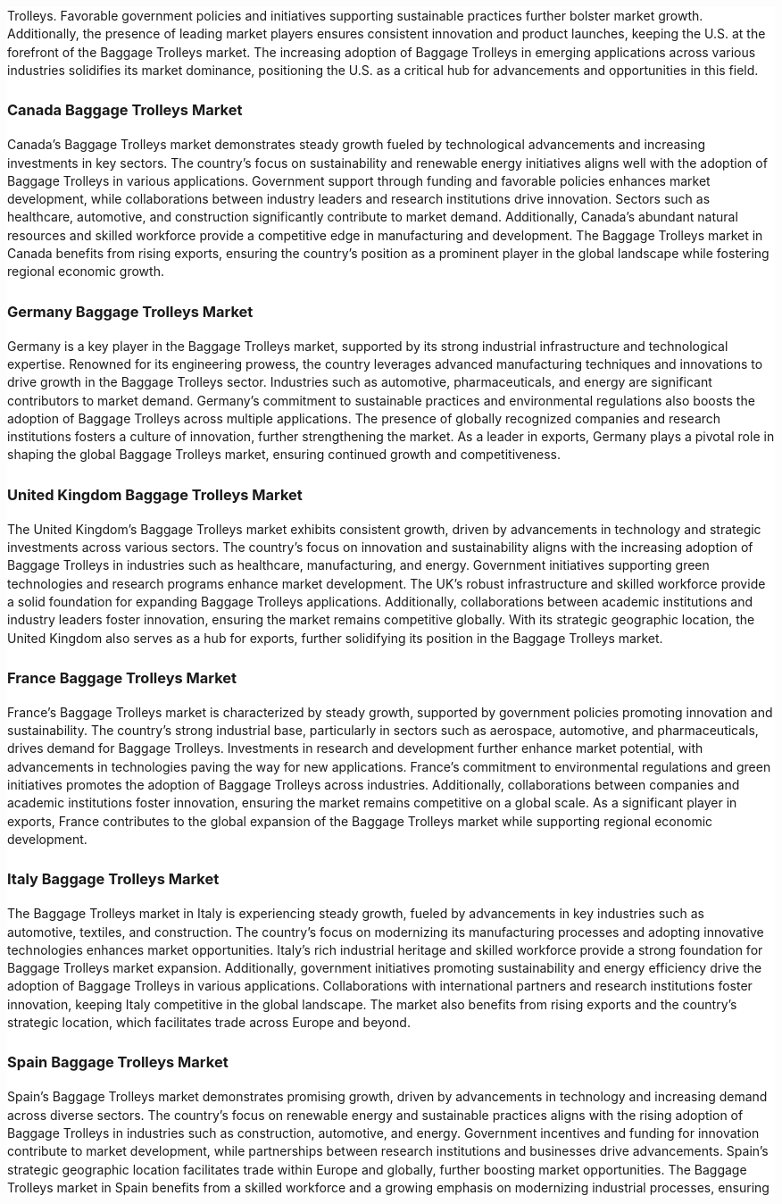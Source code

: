 Trolleys. Favorable government policies and initiatives supporting sustainable practices further bolster market growth. Additionally, the presence of leading market players ensures consistent innovation and product launches, keeping the U.S. at the forefront of the Baggage Trolleys market. The increasing adoption of Baggage Trolleys in emerging applications across various industries solidifies its market dominance, positioning the U.S. as a critical hub for advancements and opportunities in this field.</p><h3>Canada Baggage Trolleys Market</h3><p>Canada&rsquo;s Baggage Trolleys market demonstrates steady growth fueled by technological advancements and increasing investments in key sectors. The country&rsquo;s focus on sustainability and renewable energy initiatives aligns well with the adoption of Baggage Trolleys in various applications. Government support through funding and favorable policies enhances market development, while collaborations between industry leaders and research institutions drive innovation. Sectors such as healthcare, automotive, and construction significantly contribute to market demand. Additionally, Canada&rsquo;s abundant natural resources and skilled workforce provide a competitive edge in manufacturing and development. The Baggage Trolleys market in Canada benefits from rising exports, ensuring the country&rsquo;s position as a prominent player in the global landscape while fostering regional economic growth.</p><h3>Germany Baggage Trolleys Market</h3><p>Germany is a key player in the Baggage Trolleys market, supported by its strong industrial infrastructure and technological expertise. Renowned for its engineering prowess, the country leverages advanced manufacturing techniques and innovations to drive growth in the Baggage Trolleys sector. Industries such as automotive, pharmaceuticals, and energy are significant contributors to market demand. Germany&rsquo;s commitment to sustainable practices and environmental regulations also boosts the adoption of Baggage Trolleys across multiple applications. The presence of globally recognized companies and research institutions fosters a culture of innovation, further strengthening the market. As a leader in exports, Germany plays a pivotal role in shaping the global Baggage Trolleys market, ensuring continued growth and competitiveness.</p><h3>United Kingdom Baggage Trolleys Market</h3><p>The United Kingdom&rsquo;s Baggage Trolleys market exhibits consistent growth, driven by advancements in technology and strategic investments across various sectors. The country&rsquo;s focus on innovation and sustainability aligns with the increasing adoption of Baggage Trolleys in industries such as healthcare, manufacturing, and energy. Government initiatives supporting green technologies and research programs enhance market development. The UK&rsquo;s robust infrastructure and skilled workforce provide a solid foundation for expanding Baggage Trolleys applications. Additionally, collaborations between academic institutions and industry leaders foster innovation, ensuring the market remains competitive globally. With its strategic geographic location, the United Kingdom also serves as a hub for exports, further solidifying its position in the Baggage Trolleys market.</p><h3>France Baggage Trolleys Market</h3><p>France&rsquo;s Baggage Trolleys market is characterized by steady growth, supported by government policies promoting innovation and sustainability. The country&rsquo;s strong industrial base, particularly in sectors such as aerospace, automotive, and pharmaceuticals, drives demand for Baggage Trolleys. Investments in research and development further enhance market potential, with advancements in technologies paving the way for new applications. France&rsquo;s commitment to environmental regulations and green initiatives promotes the adoption of Baggage Trolleys across industries. Additionally, collaborations between companies and academic institutions foster innovation, ensuring the market remains competitive on a global scale. As a significant player in exports, France contributes to the global expansion of the Baggage Trolleys market while supporting regional economic development.</p><h3>Italy Baggage Trolleys Market</h3><p>The Baggage Trolleys market in Italy is experiencing steady growth, fueled by advancements in key industries such as automotive, textiles, and construction. The country&rsquo;s focus on modernizing its manufacturing processes and adopting innovative technologies enhances market opportunities. Italy&rsquo;s rich industrial heritage and skilled workforce provide a strong foundation for Baggage Trolleys market expansion. Additionally, government initiatives promoting sustainability and energy efficiency drive the adoption of Baggage Trolleys in various applications. Collaborations with international partners and research institutions foster innovation, keeping Italy competitive in the global landscape. The market also benefits from rising exports and the country&rsquo;s strategic location, which facilitates trade across Europe and beyond.</p><h3>Spain Baggage Trolleys Market</h3><p>Spain&rsquo;s Baggage Trolleys market demonstrates promising growth, driven by advancements in technology and increasing demand across diverse sectors. The country&rsquo;s focus on renewable energy and sustainable practices aligns with the rising adoption of Baggage Trolleys in industries such as construction, automotive, and energy. Government incentives and funding for innovation contribute to market development, while partnerships between research institutions and businesses drive advancements. Spain&rsquo;s strategic geographic location facilitates trade within Europe and globally, further boosting market opportunities. The Baggage Trolleys market in Spain benefits from a skilled workforce and a growing emphasis on modernizing industrial processes, ensuring